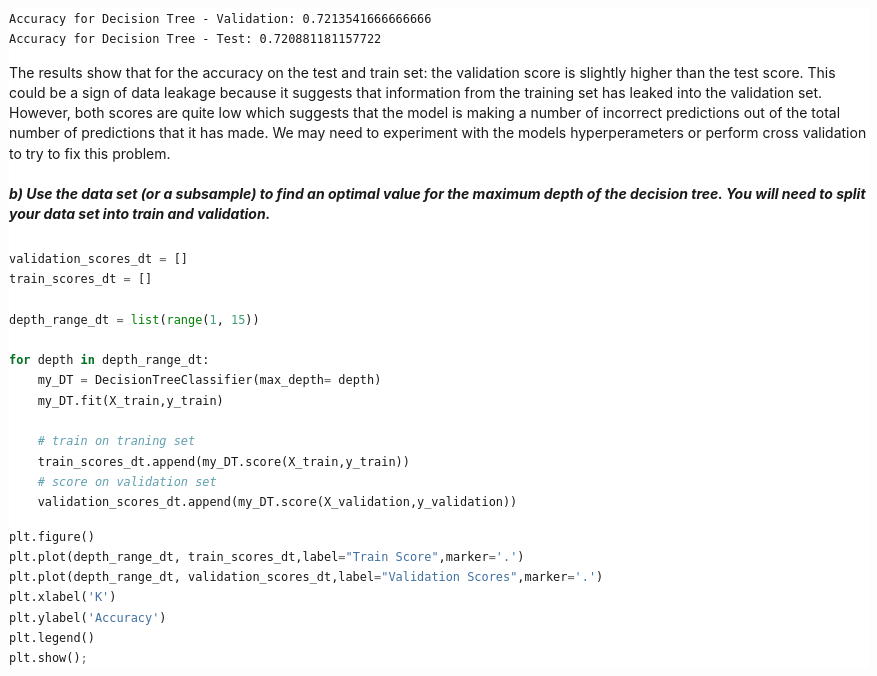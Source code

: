 ```python
```

    Accuracy for Decision Tree - Validation: 0.7213541666666666
    Accuracy for Decision Tree - Test: 0.720881181157722


The results show that for the accuracy on the test and train set: the validation score is slightly higher than the test score. This could be a sign of data leakage because it suggests that information from the training set has leaked into the validation set. 
However, both scores are quite low which suggests that the model is making a number of incorrect predictions out of the total number of predictions that it has made. 
We may need to experiment with the models hyperperameters or perform cross validation to try to fix this problem. 

##### b) Use the data set (or a subsample) to find an optimal value for the maximum depth of the decision tree. You will need to split your data set into train and validation.


```python
validation_scores_dt = []
train_scores_dt = []

depth_range_dt = list(range(1, 15))

for depth in depth_range_dt:
    my_DT = DecisionTreeClassifier(max_depth= depth)
    my_DT.fit(X_train,y_train)
    
    # train on traning set
    train_scores_dt.append(my_DT.score(X_train,y_train))
    # score on validation set
    validation_scores_dt.append(my_DT.score(X_validation,y_validation))
```


```python
plt.figure()
plt.plot(depth_range_dt, train_scores_dt,label="Train Score",marker='.')
plt.plot(depth_range_dt, validation_scores_dt,label="Validation Scores",marker='.')
plt.xlabel('K')
plt.ylabel('Accuracy')
plt.legend()
plt.show();
```


    
